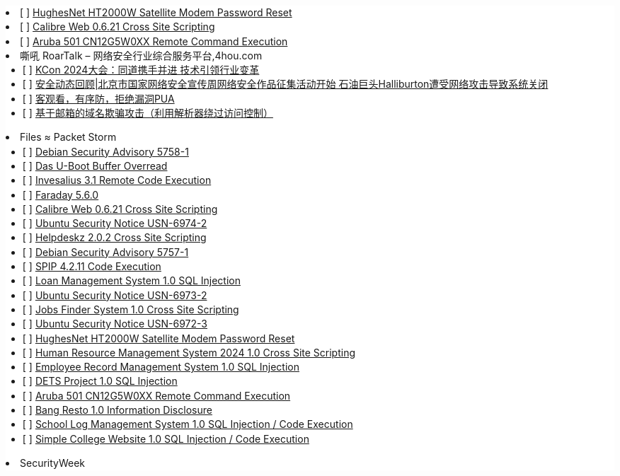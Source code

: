 <li>[ ] <a href="https://cxsecurity.com/issue/WLB-2024080032">HughesNet HT2000W Satellite Modem Password Reset</a></li>
<li>[ ] <a href="https://cxsecurity.com/issue/WLB-2024080031">Calibre Web 0.6.21 Cross Site Scripting</a></li>
<li>[ ] <a href="https://cxsecurity.com/issue/WLB-2024080030">Aruba 501 CN12G5W0XX Remote Command Execution</a></li>
</ul></li>
<li>嘶吼 RoarTalk – 网络安全行业综合服务平台,4hou.com
<ul>
<li>[ ] <a href="https://www.4hou.com/posts/vwQr">KCon 2024大会：同道携手并进 技术引领行业变革</a></li>
<li>[ ] <a href="https://www.4hou.com/posts/nlRl">安全动态回顾|北京市国家网络安全宣传周网络安全作品征集活动开始 石油巨头Halliburton遭受网络攻击导致系统关闭</a></li>
<li>[ ] <a href="https://www.4hou.com/posts/Dx1n">客观看，有序防，拒绝漏洞PUA</a></li>
<li>[ ] <a href="https://www.4hou.com/posts/ArNz">基于邮箱的域名欺骗攻击（利用解析器绕过访问控制）</a></li>
</ul></li>
<li>Files ≈ Packet Storm
<ul>
<li>[ ] <a href="https://packetstormsecurity.com/files/180380/dsa-5758-1.txt">Debian Security Advisory 5758-1</a></li>
<li>[ ] <a href="https://packetstormsecurity.com/files/180379/SCHUTZWERK-SA-2024-004.txt">Das U-Boot Buffer Overread</a></li>
<li>[ ] <a href="https://packetstormsecurity.com/files/180378/invesalius3199980-exec.txt">Invesalius 3.1 Remote Code Execution</a></li>
<li>[ ] <a href="https://packetstormsecurity.com/files/180377/faraday-5.6.0.tar.gz">Faraday 5.6.0</a></li>
<li>[ ] <a href="https://packetstormsecurity.com/files/180376/calibreweb0621-xss.txt">Calibre Web 0.6.21 Cross Site Scripting</a></li>
<li>[ ] <a href="https://packetstormsecurity.com/files/180375/USN-6974-2.txt">Ubuntu Security Notice USN-6974-2</a></li>
<li>[ ] <a href="https://packetstormsecurity.com/files/180374/helpdeskz202-xss.txt">Helpdeskz 2.0.2 Cross Site Scripting</a></li>
<li>[ ] <a href="https://packetstormsecurity.com/files/180373/dsa-5757-1.txt">Debian Security Advisory 5757-1</a></li>
<li>[ ] <a href="https://packetstormsecurity.com/files/180372/spip4211-exec.txt">SPIP 4.2.11 Code Execution</a></li>
<li>[ ] <a href="https://packetstormsecurity.com/files/180371/loanmgmtsys10-sqlbypass.txt">Loan Management System 1.0 SQL Injection</a></li>
<li>[ ] <a href="https://packetstormsecurity.com/files/180370/USN-6973-2.txt">Ubuntu Security Notice USN-6973-2</a></li>
<li>[ ] <a href="https://packetstormsecurity.com/files/180369/jobsfindersystem10-xss.txt">Jobs Finder System 1.0 Cross Site Scripting</a></li>
<li>[ ] <a href="https://packetstormsecurity.com/files/180368/USN-6972-3.txt">Ubuntu Security Notice USN-6972-3</a></li>
<li>[ ] <a href="https://packetstormsecurity.com/files/180367/hughesnet-passwordreset.txt">HughesNet HT2000W Satellite Modem Password Reset</a></li>
<li>[ ] <a href="https://packetstormsecurity.com/files/180366/hrms202410-xss.txt">Human Resource Management System 2024 1.0 Cross Site Scripting</a></li>
<li>[ ] <a href="https://packetstormsecurity.com/files/180365/erms10-sqlbypass.txt">Employee Record Management System 1.0 SQL Injection</a></li>
<li>[ ] <a href="https://packetstormsecurity.com/files/180364/detsproject10-sqlbypass.txt">DETS Project 1.0 SQL Injection</a></li>
<li>[ ] <a href="https://packetstormsecurity.com/files/180363/aruba501-exec.txt">Aruba 501 CN12G5W0XX Remote Command Execution</a></li>
<li>[ ] <a href="https://packetstormsecurity.com/files/180362/bangresto1-disclose.txt">Bang Resto 1.0 Information Disclosure</a></li>
<li>[ ] <a href="https://packetstormsecurity.com/files/180361/slms10-exec.txt">School Log Management System 1.0 SQL Injection / Code Execution</a></li>
<li>[ ] <a href="https://packetstormsecurity.com/files/180360/scw10-exec.txt">Simple College Website 1.0 SQL Injection / Code Execution</a></li>
</ul></li>
<li>SecurityWeek
<ul>